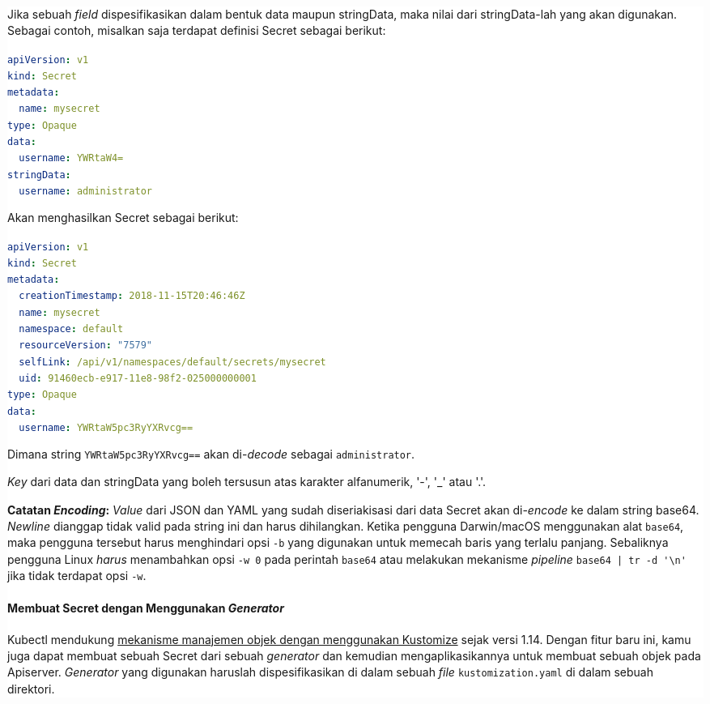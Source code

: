 ```yaml
```

Jika sebuah _field_ dispesifikasikan dalam bentuk data maupun stringData, maka
nilai dari stringData-lah yang akan digunakan. Sebagai contoh, misalkan saja
terdapat definisi Secret sebagai berikut:

```yaml
apiVersion: v1
kind: Secret
metadata:
  name: mysecret
type: Opaque
data:
  username: YWRtaW4=
stringData:
  username: administrator
```

Akan menghasilkan Secret sebagai berikut:

```yaml
apiVersion: v1
kind: Secret
metadata:
  creationTimestamp: 2018-11-15T20:46:46Z
  name: mysecret
  namespace: default
  resourceVersion: "7579"
  selfLink: /api/v1/namespaces/default/secrets/mysecret
  uid: 91460ecb-e917-11e8-98f2-025000000001
type: Opaque
data:
  username: YWRtaW5pc3RyYXRvcg==
```

Dimana string `YWRtaW5pc3RyYXRvcg==` akan di-_decode_ sebagai `administrator`.

_Key_ dari data dan stringData yang boleh tersusun atas karakter alfanumerik,
'-', '\_' atau '.'.

**Catatan _Encoding_:** _Value_ dari JSON dan YAML yang sudah diseriakisasi dari
data Secret akan di-_encode_ ke dalam string base64. _Newline_ dianggap tidak
valid pada string ini dan harus dihilangkan. Ketika pengguna Darwin/macOS
menggunakan alat `base64`, maka pengguna tersebut harus menghindari opsi `-b`
yang digunakan untuk memecah baris yang terlalu panjang. Sebaliknya pengguna
Linux _harus_ menambahkan opsi `-w 0` pada perintah `base64` atau melakukan
mekanisme _pipeline_ `base64 | tr -d '\n'` jika tidak terdapat opsi `-w`.

#### Membuat Secret dengan Menggunakan _Generator_

Kubectl mendukung
[mekanisme manajemen objek dengan menggunakan Kustomize](/docs/tasks/manage-kubernetes-objects/kustomization/)
sejak versi 1.14. Dengan fitur baru ini, kamu juga dapat membuat sebuah Secret
dari sebuah _generator_ dan kemudian mengaplikasikannya untuk membuat sebuah
objek pada Apiserver. _Generator_ yang digunakan haruslah dispesifikasikan di
dalam sebuah _file_ `kustomization.yaml` di dalam sebuah direktori.
